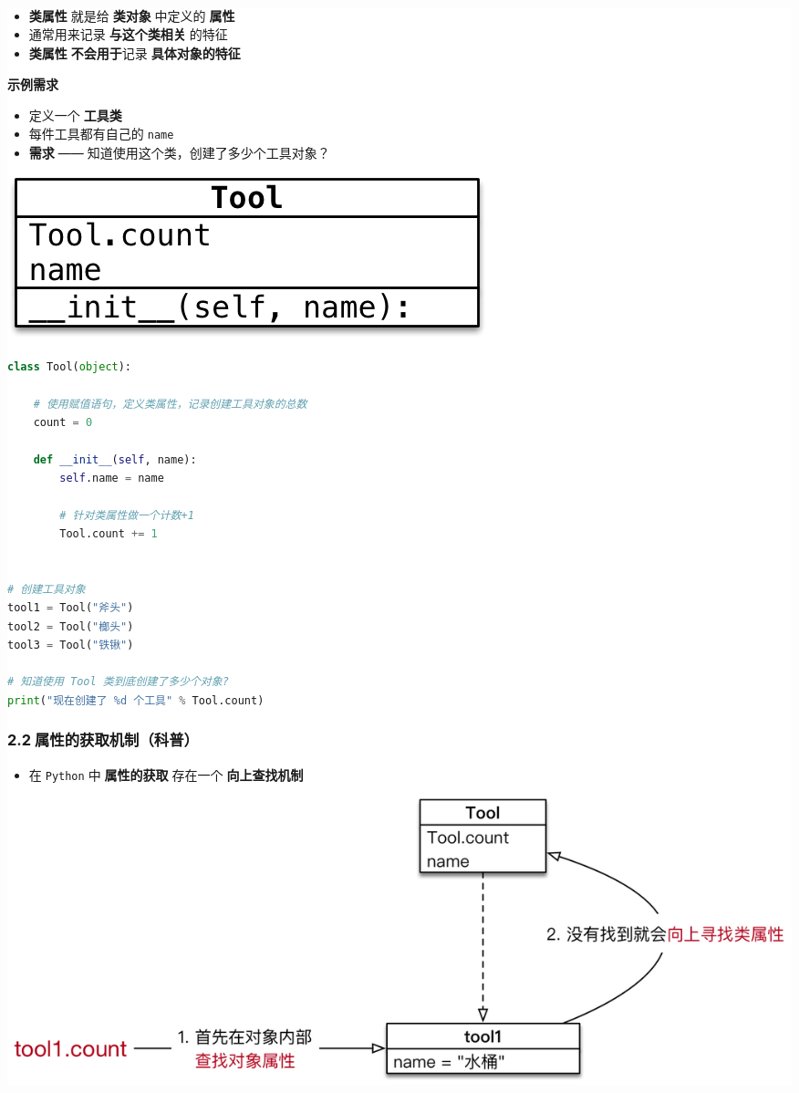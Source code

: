* **类属性** 就是给 **类对象** 中定义的 **属性**
* 通常用来记录 **与这个类相关** 的特征
* **类属性** **不会用于**记录 **具体对象的特征**

**示例需求**

* 定义一个 **工具类**
* 每件工具都有自己的 `name`
* **需求** —— 知道使用这个类，创建了多少个工具对象？

![018_类属性案例I-w263](media/15016413127744/018_%E7%B1%BB%E5%B1%9E%E6%80%A7%E6%A1%88%E4%BE%8BI.png)

```python
class Tool(object):

    # 使用赋值语句，定义类属性，记录创建工具对象的总数
    count = 0

    def __init__(self, name):
        self.name = name

        # 针对类属性做一个计数+1
        Tool.count += 1


# 创建工具对象
tool1 = Tool("斧头")
tool2 = Tool("榔头")
tool3 = Tool("铁锹")

# 知道使用 Tool 类到底创建了多少个对象?
print("现在创建了 %d 个工具" % Tool.count)

```

### 2.2 属性的获取机制（科普）

* 在 `Python` 中 **属性的获取** 存在一个 **向上查找机制**

![019_通过对象访问类属性-w779](media/15016413127744/019_%E9%80%9A%E8%BF%87%E5%AF%B9%E8%B1%A1%E8%AE%BF%E9%97%AE%E7%B1%BB%E5%B1%9E%E6%80%A7.png)
